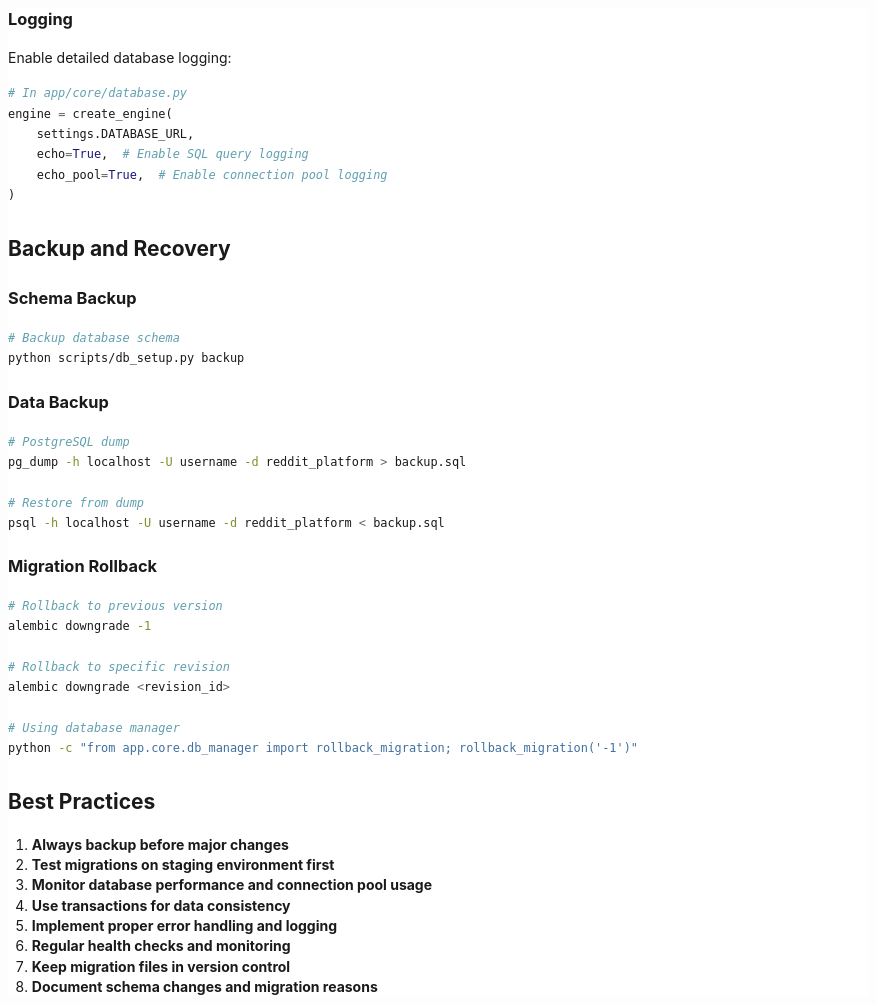 ### Logging

Enable detailed database logging:

```python
# In app/core/database.py
engine = create_engine(
    settings.DATABASE_URL,
    echo=True,  # Enable SQL query logging
    echo_pool=True,  # Enable connection pool logging
)
```

## Backup and Recovery

### Schema Backup

```bash
# Backup database schema
python scripts/db_setup.py backup
```

### Data Backup

```bash
# PostgreSQL dump
pg_dump -h localhost -U username -d reddit_platform > backup.sql

# Restore from dump
psql -h localhost -U username -d reddit_platform < backup.sql
```

### Migration Rollback

```bash
# Rollback to previous version
alembic downgrade -1

# Rollback to specific revision
alembic downgrade <revision_id>

# Using database manager
python -c "from app.core.db_manager import rollback_migration; rollback_migration('-1')"
```

## Best Practices

1. **Always backup before major changes**
2. **Test migrations on staging environment first**
3. **Monitor database performance and connection pool usage**
4. **Use transactions for data consistency**
5. **Implement proper error handling and logging**
6. **Regular health checks and monitoring**
7. **Keep migration files in version control**
8. **Document schema changes and migration reasons**
